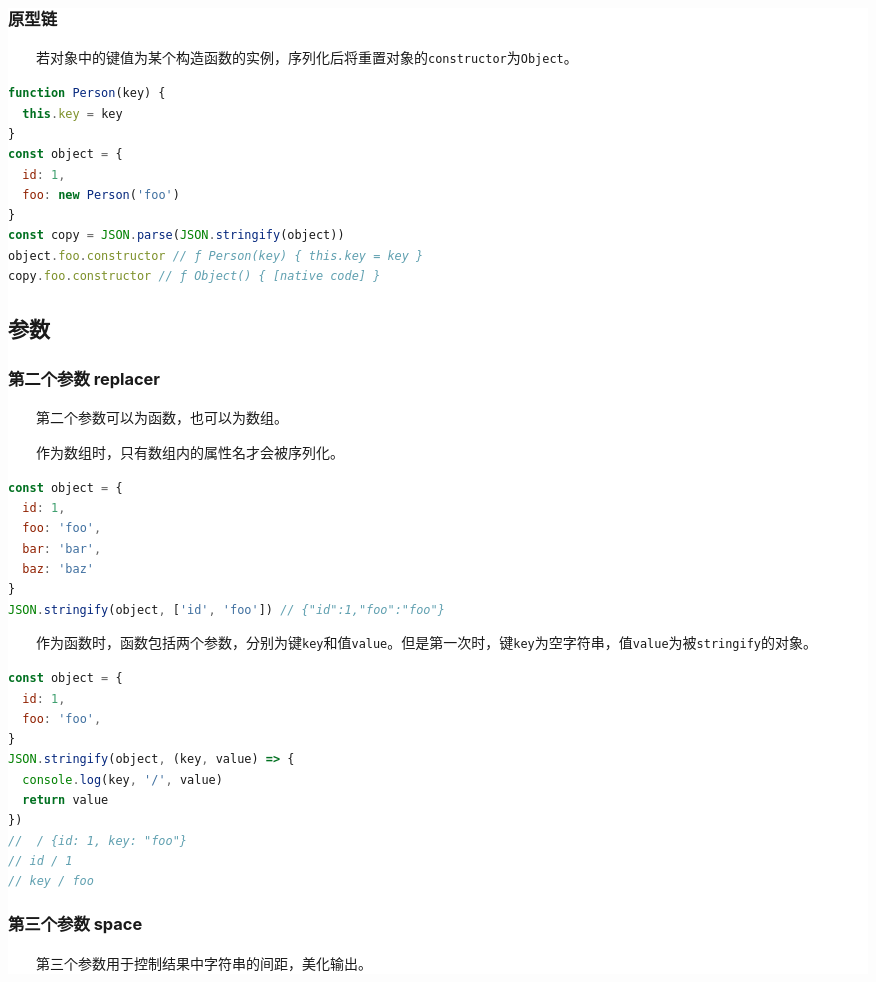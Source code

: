### 原型链

&emsp;&emsp;若对象中的键值为某个构造函数的实例，序列化后将重置对象的`constructor`为`Object`。

```javascript
function Person(key) {
  this.key = key
}
const object = {
  id: 1,
  foo: new Person('foo')
}
const copy = JSON.parse(JSON.stringify(object))
object.foo.constructor // ƒ Person(key) { this.key = key }
copy.foo.constructor // ƒ Object() { [native code] }
```

## 参数

### 第二个参数 replacer

&emsp;&emsp;第二个参数可以为函数，也可以为数组。

&emsp;&emsp;作为数组时，只有数组内的属性名才会被序列化。

```javascript
const object = {
  id: 1,
  foo: 'foo',
  bar: 'bar',
  baz: 'baz'
}
JSON.stringify(object, ['id', 'foo']) // {"id":1,"foo":"foo"}
```

&emsp;&emsp;作为函数时，函数包括两个参数，分别为键`key`和值`value`。但是第一次时，键`key`为空字符串，值`value`为被`stringify`的对象。

```javascript
const object = {
  id: 1,
  foo: 'foo',
}
JSON.stringify(object, (key, value) => {
  console.log(key, '/', value)
  return value
})
//  / {id: 1, key: "foo"}
// id / 1
// key / foo
```

### 第三个参数 space

&emsp;&emsp;第三个参数用于控制结果中字符串的间距，美化输出。


  [Symbol('foo')]: 'foo'